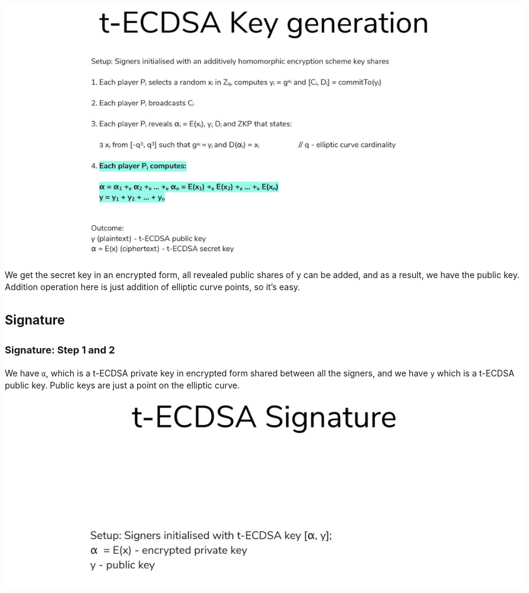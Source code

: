 ![Now Generate Key](./te05.png)

We get the secret key in an encrypted form, all revealed public shares of y can be added, and as a result, we have the
public key. Addition operation here is just addition of elliptic curve points, so it’s easy.



## Signature

### Signature: Step 1 and 2

We have `α`, which is a t-ECDSA private key in encrypted form shared between all the signers, and we have `y` which is
a t-ECDSA public key. Public keys are just a point on the elliptic curve.

![Start with t-ECDSA](./si00.png)
